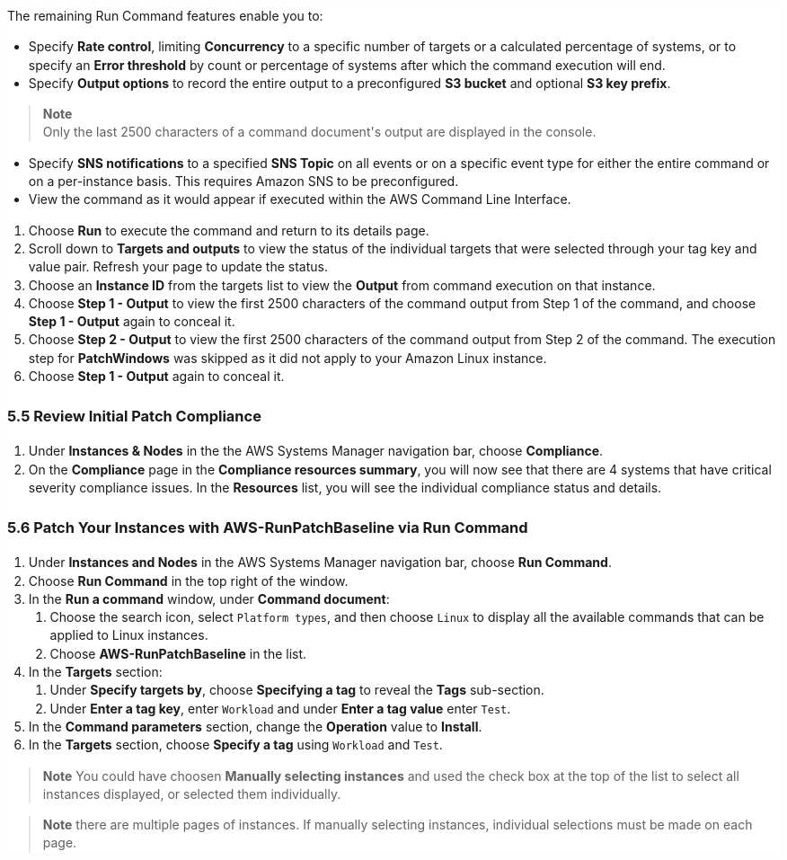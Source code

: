 The remaining Run Command features enable you to:
* Specify **Rate control**, limiting **Concurrency** to a specific number of targets or a calculated percentage of systems, or to specify an **Error threshold** by count or percentage of systems after which the command execution will end.
* Specify **Output options** to record the entire output to a preconfigured **S3 bucket** and optional **S3 key prefix**.
>**Note**<br>Only the last 2500 characters of a command document's output are displayed in the console.
* Specify **SNS notifications** to a specified **SNS Topic** on all events or on a specific event type for either the entire command or on a per-instance basis. This requires Amazon SNS to be preconfigured.
* View the command as it would appear if executed within the AWS Command Line Interface.

1. Choose **Run** to execute the command and return to its details page.
1. Scroll down to **Targets and outputs** to view the status of the individual targets that were selected through your tag key and value pair. Refresh your page to update the status.
1. Choose an **Instance ID** from the targets list to view the **Output** from command execution on that instance.
1. Choose **Step 1 - Output** to view the first 2500 characters of the command output from Step 1 of the command, and choose **Step 1 - Output** again to conceal it.
1. Choose **Step 2 - Output** to view the first 2500 characters of the command output from Step 2 of the command.  The execution step for **PatchWindows** was skipped as it did not apply to your Amazon Linux instance.
1. Choose **Step 1 - Output** again to conceal it.


### 5.5 Review Initial Patch Compliance

1. Under **Instances & Nodes** in the the AWS Systems Manager navigation bar, choose **Compliance**.
1. On the **Compliance** page in the **Compliance resources summary**, you will now see that there are 4 systems that have critical severity compliance issues. In the **Resources** list, you will see the individual compliance status and details.


### 5.6 Patch Your Instances with AWS-RunPatchBaseline via Run Command

1. Under **Instances and Nodes** in the AWS Systems Manager navigation bar, choose **Run Command**.
1. Choose **Run Command** in the top right of the window.
1. In the **Run a command** window, under **Command document**:
   1. Choose the search icon, select `Platform types`, and then choose `Linux` to display all the available commands that can be applied to Linux instances.
   1. Choose **AWS-RunPatchBaseline** in the list.
1. In the **Targets** section:
   1. Under **Specify targets by**, choose **Specifying a tag** to reveal the **Tags** sub-section.
   1. Under **Enter a tag key**, enter `Workload` and under **Enter a tag value** enter `Test`.
1. In the **Command parameters** section, change the **Operation** value to **Install**.
1. In the **Targets** section, choose **Specify a tag** using `Workload` and `Test`.
>**Note** You could have choosen **Manually selecting instances** and used the check box at the top of the list to select all instances displayed, or selected them individually.

>**Note** there are multiple pages of instances. If manually selecting instances, individual selections must be made on each page.
